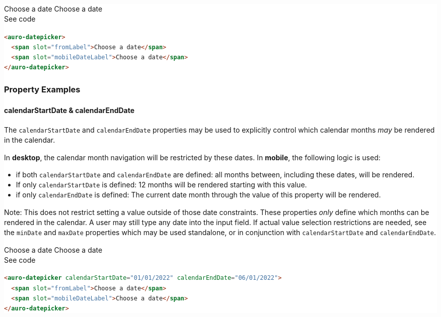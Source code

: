 <div class="exampleWrapper">
  
  
  <auro-datepicker>
    <span slot="fromLabel">Choose a date</span>
    <span slot="mobileDateLabel">Choose a date</span>
  </auro-datepicker>
  
</div>
<auro-accordion alignRight>
  <span slot="trigger">See code</span>



```html
<auro-datepicker>
  <span slot="fromLabel">Choose a date</span>
  <span slot="mobileDateLabel">Choose a date</span>
</auro-datepicker>
```

</auro-accordion>

### Property Examples

#### calendarStartDate & calendarEndDate

The `calendarStartDate` and `calendarEndDate` properties may be used to explicitly control which calendar months _may_ be rendered in the calendar.

In <strong>desktop</strong>, the calendar month navigation will be restricted by these dates. In <strong>mobile</strong>, the following logic is used:

- if both `calendarStartDate` and `calendarEndDate` are defined: all months between, including these dates, will be rendered.
- If only `calendarStartDate` is defined: 12 months will be rendered starting with this value.
- if only `calendarEndDate` is defined: The current date month through the value of this property will be rendered.

Note: This does not restrict setting a value outside of those date constraints. These properties _only_ define which months can be rendered in the calendar. A user may still type any date into the input field. If actual value selection restrictions are needed, see the `minDate` and `maxDate` properties which may be used standalone, or in conjunction with `calendarStartDate` and `calendarEndDate`.

<div class="exampleWrapper">
  
  
  <auro-datepicker calendarStartDate="01/01/2022" calendarEndDate="06/01/2022">
    <span slot="fromLabel">Choose a date</span>
    <span slot="mobileDateLabel">Choose a date</span>
  </auro-datepicker>
  
</div>
<auro-accordion alignRight>
  <span slot="trigger">See code</span>



```html
<auro-datepicker calendarStartDate="01/01/2022" calendarEndDate="06/01/2022">
  <span slot="fromLabel">Choose a date</span>
  <span slot="mobileDateLabel">Choose a date</span>
</auro-datepicker>
```

